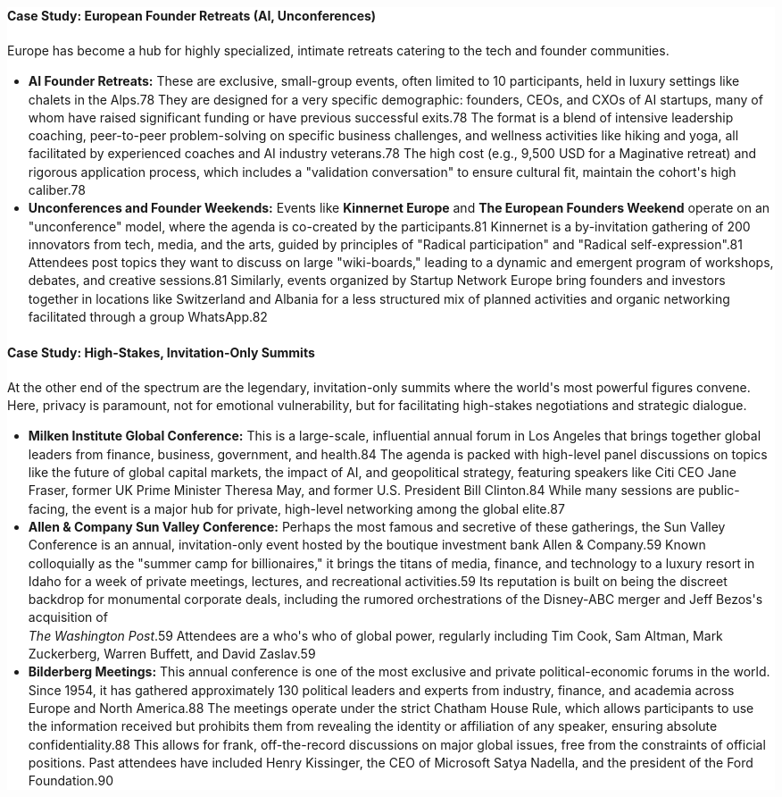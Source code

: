 #### **Case Study: European Founder Retreats (AI, Unconferences)**

Europe has become a hub for highly specialized, intimate retreats catering to the tech and founder communities.

* **AI Founder Retreats:** These are exclusive, small-group events, often limited to 10 participants, held in luxury settings like chalets in the Alps.78 They are designed for a very specific demographic: founders, CEOs, and CXOs of AI startups, many of whom have raised significant funding or have previous successful exits.78 The format is a blend of intensive leadership coaching, peer-to-peer problem-solving on specific business challenges, and wellness activities like hiking and yoga, all facilitated by experienced coaches and AI industry veterans.78 The high cost (e.g., 9,500 USD for a Maginative retreat) and rigorous application process, which includes a "validation conversation" to ensure cultural fit, maintain the cohort's high caliber.78  
* **Unconferences and Founder Weekends:** Events like **Kinnernet Europe** and **The European Founders Weekend** operate on an "unconference" model, where the agenda is co-created by the participants.81 Kinnernet is a by-invitation gathering of 200 innovators from tech, media, and the arts, guided by principles of "Radical participation" and "Radical self-expression".81 Attendees post topics they want to discuss on large "wiki-boards," leading to a dynamic and emergent program of workshops, debates, and creative sessions.81 Similarly, events organized by Startup Network Europe bring founders and investors together in locations like Switzerland and Albania for a less structured mix of planned activities and organic networking facilitated through a group WhatsApp.82

#### **Case Study: High-Stakes, Invitation-Only Summits**

At the other end of the spectrum are the legendary, invitation-only summits where the world's most powerful figures convene. Here, privacy is paramount, not for emotional vulnerability, but for facilitating high-stakes negotiations and strategic dialogue.

* **Milken Institute Global Conference:** This is a large-scale, influential annual forum in Los Angeles that brings together global leaders from finance, business, government, and health.84 The agenda is packed with high-level panel discussions on topics like the future of global capital markets, the impact of AI, and geopolitical strategy, featuring speakers like Citi CEO Jane Fraser, former UK Prime Minister Theresa May, and former U.S. President Bill Clinton.84 While many sessions are public-facing, the event is a major hub for private, high-level networking among the global elite.87  
* **Allen & Company Sun Valley Conference:** Perhaps the most famous and secretive of these gatherings, the Sun Valley Conference is an annual, invitation-only event hosted by the boutique investment bank Allen & Company.59 Known colloquially as the "summer camp for billionaires," it brings the titans of media, finance, and technology to a luxury resort in Idaho for a week of private meetings, lectures, and recreational activities.59 Its reputation is built on being the discreet backdrop for monumental corporate deals, including the rumored orchestrations of the Disney-ABC merger and Jeff Bezos's acquisition of  
  *The Washington Post*.59 Attendees are a who's who of global power, regularly including Tim Cook, Sam Altman, Mark Zuckerberg, Warren Buffett, and David Zaslav.59  
* **Bilderberg Meetings:** This annual conference is one of the most exclusive and private political-economic forums in the world. Since 1954, it has gathered approximately 130 political leaders and experts from industry, finance, and academia across Europe and North America.88 The meetings operate under the strict Chatham House Rule, which allows participants to use the information received but prohibits them from revealing the identity or affiliation of any speaker, ensuring absolute confidentiality.88 This allows for frank, off-the-record discussions on major global issues, free from the constraints of official positions. Past attendees have included Henry Kissinger, the CEO of Microsoft Satya Nadella, and the president of the Ford Foundation.90
